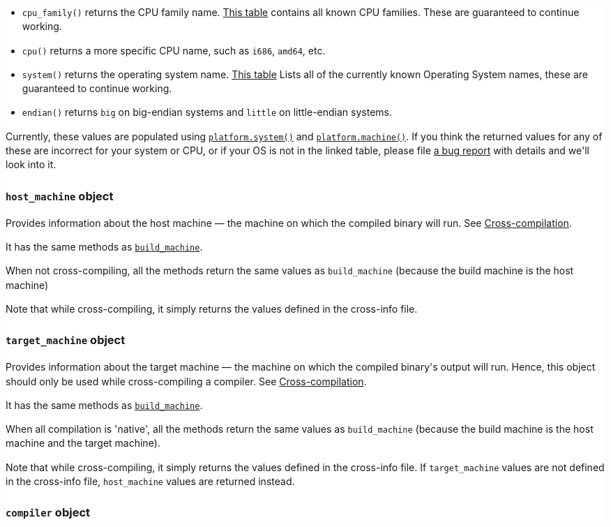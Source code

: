 - `cpu_family()` returns the CPU family name. [This
  table](Reference-tables.md#cpu-families) contains all known CPU
  families. These are guaranteed to continue working.

- `cpu()` returns a more specific CPU name, such as `i686`, `amd64`,
  etc.

- `system()` returns the operating system name.  [This
  table](Reference-tables.md#operating-system-names) Lists all of
  the currently known Operating System names, these are guaranteed to
  continue working.

- `endian()` returns `big` on big-endian systems and `little` on
  little-endian systems.

Currently, these values are populated using
[`platform.system()`](https://docs.python.org/3.4/library/platform.html#platform.system)
and
[`platform.machine()`](https://docs.python.org/3.4/library/platform.html#platform.machine). If
you think the returned values for any of these are incorrect for your
system or CPU, or if your OS is not in the linked table, please file
[a bug report](https://github.com/mesonbuild/meson/issues/new) with
details and we'll look into it.

### `host_machine` object

Provides information about the host machine — the machine on which the
compiled binary will run. See
[Cross-compilation](Cross-compilation.md).

It has the same methods as [`build_machine`](#build_machine-object).

When not cross-compiling, all the methods return the same values as
`build_machine` (because the build machine is the host machine)

Note that while cross-compiling, it simply returns the values defined
in the cross-info file.

### `target_machine` object

Provides information about the target machine — the machine on which
the compiled binary's output will run. Hence, this object should only
be used while cross-compiling a compiler. See
[Cross-compilation](Cross-compilation.md).

It has the same methods as [`build_machine`](#build_machine-object).

When all compilation is 'native', all the methods return the same
values as `build_machine` (because the build machine is the host
machine and the target machine).

Note that while cross-compiling, it simply returns the values defined
in the cross-info file. If `target_machine` values are not defined in
the cross-info file, `host_machine` values are returned instead.

### `compiler` object
